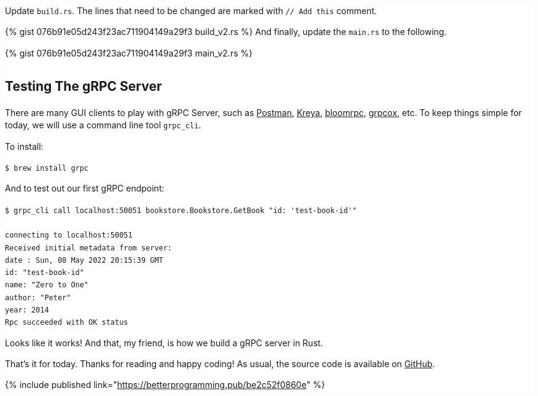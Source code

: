 Update `build.rs`. The lines that need to be changed are marked with `// Add this` comment.

{% gist 076b91e05d243f23ac711904149a29f3 build_v2.rs %}
And finally, update the `main.rs` to the following.

{% gist 076b91e05d243f23ac711904149a29f3 main_v2.rs %}

## Testing The gRPC Server

There are many GUI clients to play with gRPC Server, such as [Postman](https://www.postman.com/), [Kreya,](https://kreya.app/) [bloomrpc](https://github.com/bloomrpc/bloomrpc), [grpcox](https://github.com/gusaul/grpcox), etc. To keep things simple for today, we will use a command line tool `grpc_cli`.

To install:

```
$ brew install grpc
```

And to test out our first gRPC endpoint:

```
$ grpc_cli call localhost:50051 bookstore.Bookstore.GetBook "id: 'test-book-id'"

connecting to localhost:50051
Received initial metadata from server:
date : Sun, 08 May 2022 20:15:39 GMT
id: "test-book-id"
name: "Zero to One"
author: "Peter"
year: 2014
Rpc succeeded with OK status
```

Looks like it works! And that, my friend, is how we build a gRPC server in Rust.

That’s it for today. Thanks for reading and happy coding! As usual, the source code is available on [GitHub](https://github.com/yzhong52/rust_grpc_demo).


{% include published link="https://betterprogramming.pub/be2c52f0860e" %}
